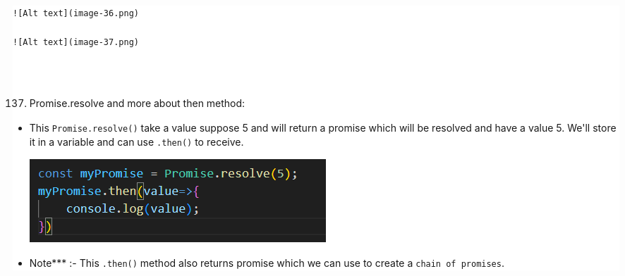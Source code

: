     ![Alt text](image-36.png)

    ![Alt text](image-37.png)


<br><br>

137. Promise.resolve and more about then method:

- This `Promise.resolve()` take a value suppose 5 and will return a promise which will be resolved and have a value 5. We'll store it in a variable and can use `.then()` to receive.

    ![Alt text](image-38.png)

- Note*** :- This `.then()` method also returns promise which we can use to create a `chain of promises`.
